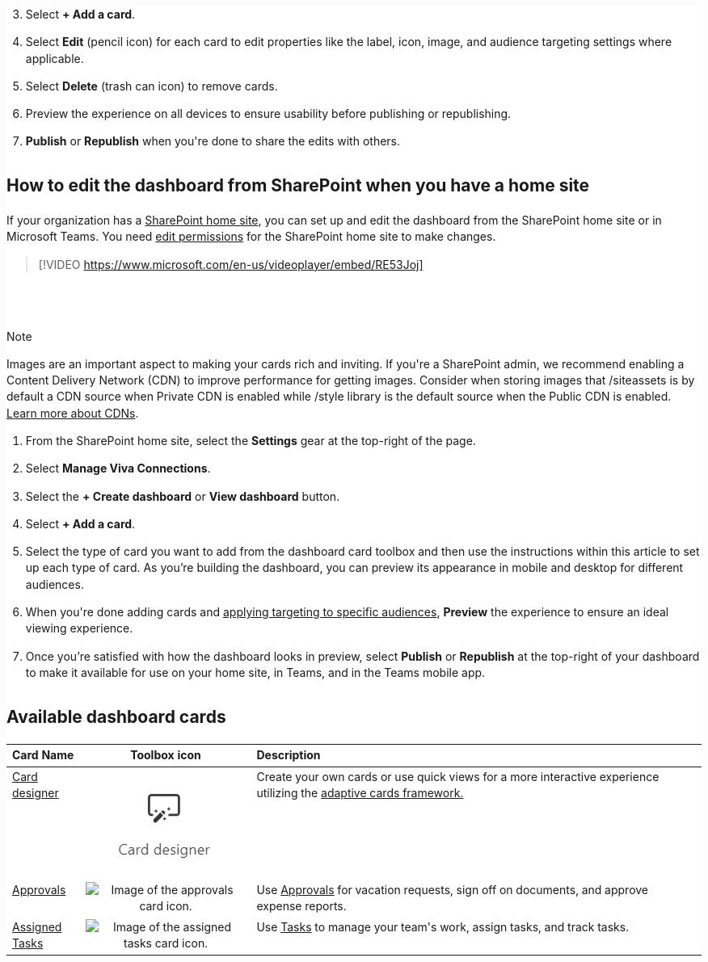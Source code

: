 3. Select **+ Add a card**.

4. Select **Edit** (pencil icon) for each card to edit properties like the label, icon, image, and audience targeting settings where applicable.

5. Select **Delete** (trash can icon) to remove cards.

6. Preview the experience on all devices to ensure usability before publishing or republishing.

7. **Publish** or **Republish** when you're done to share the edits with others.

## How to edit the dashboard from SharePoint when you have a home site

If your organization has a [SharePoint home site](home-site-plan.md), you can set up and edit the dashboard from the SharePoint home site or in Microsoft Teams. You need [edit permissions](/sharepoint/customize-sharepoint-site-permissions) for the SharePoint home site to make changes.

> [!VIDEO https://www.microsoft.com/en-us/videoplayer/embed/RE53Joj]

<br>
<br>

> [!NOTE]
>Images are an important aspect to making your cards rich and inviting. If you're a SharePoint admin, we recommend enabling a Content Delivery Network (CDN) to improve performance for getting images. Consider when storing images that /siteassets is by default a CDN source when Private CDN is enabled while /style library is the default source when the Public CDN is enabled. [Learn more about CDNs](/office365/enterprise/content-delivery-networks).  

1. From the SharePoint home site, select the **Settings** gear at the top-right of the page.

2. Select **Manage Viva Connections**.

3. Select the **+ Create dashboard** or **View dashboard** button.

4. Select **+ Add a card**.

5. Select the type of card you want to add from the dashboard card toolbox and then use the instructions within this article to set up each type of card. As you’re building the dashboard, you can preview its appearance in mobile and desktop for different audiences.

6. When you're done adding cards and [applying targeting to specific audiences](use-audience-targeting-in-viva-connections.md), **Preview** the experience to ensure an ideal viewing experience.

7. Once you’re satisfied with how the dashboard looks in preview, select **Publish** or **Republish** at the top-right of your dashboard to make it available for use on your home site, in Teams, and in the Teams mobile app.

## Available dashboard cards

|Card Name    |Toolbox icon   | Description  |
|:------------|:-------------:|:--------------|
|[Card designer](#design-your-own-card-with-the-card-designer) | ![Image of the card designer icon.](../media/connections/create-dashboard/card-designer-card-icon.png) | Create your own cards or use quick views for a more interactive experience utilizing the [adaptive cards framework.](/adaptive-cards/templating/)|
|[Approvals](#add-the-approvals-card) | ![Image of the approvals card icon.](../media/connections/approvals-card-icon.png) | Use [Approvals](/power-automate/get-started-approvals) for vacation requests, sign off on documents, and approve expense reports.     |
|[Assigned Tasks](#add-the-assigned-tasks-card) | ![Image of the assigned tasks card icon.](../media/connections/assigned-tasks-card-icon.png) |   Use [Tasks](/microsoftteams/manage-planner-app) to manage your team's work, assign tasks, and track tasks.     |
